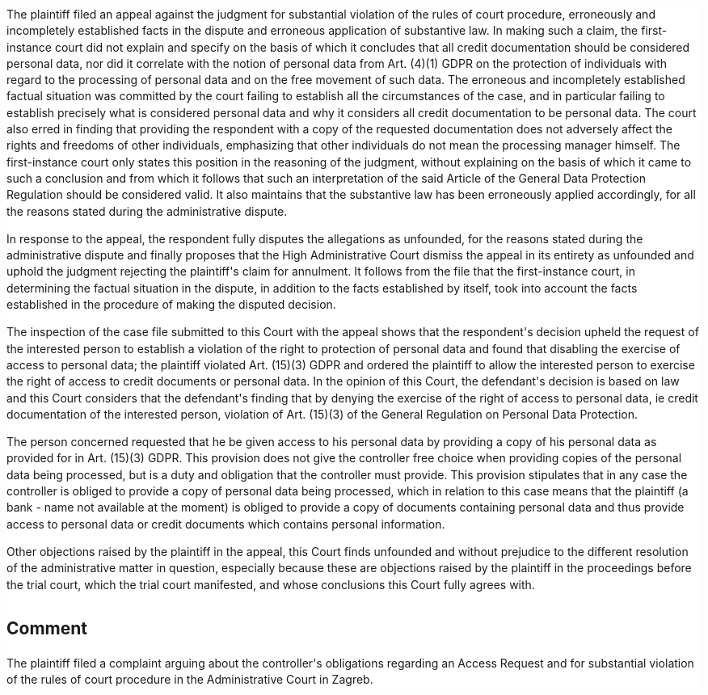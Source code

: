 The plaintiff filed an appeal against the judgment for substantial violation of the rules of court procedure, erroneously and incompletely established facts in the dispute and erroneous application of substantive law. In making such a claim, the first-instance court did not explain and specify on the basis of which it concludes that all credit documentation should be considered personal data, nor did it correlate with the notion of personal data from Art. (4)(1) GDPR on the protection of individuals with regard to the processing of personal data and on the free movement of such data. The erroneous and incompletely established factual situation was committed by the court failing to establish all the circumstances of the case, and in particular failing to establish precisely what is considered personal data and why it considers all credit documentation to be personal data. The court also erred in finding that providing the respondent with a copy of the requested documentation does not adversely affect the rights and freedoms of other individuals, emphasizing that other individuals do not mean the processing manager himself. The first-instance court only states this position in the reasoning of the judgment, without explaining on the basis of which it came to such a conclusion and from which it follows that such an interpretation of the said Article of the General Data Protection Regulation should be considered valid. It also maintains that the substantive law has been erroneously applied accordingly, for all the reasons stated during the administrative dispute.

In response to the appeal, the respondent fully disputes the allegations as unfounded, for the reasons stated during the administrative dispute and finally proposes that the High Administrative Court dismiss the appeal in its entirety as unfounded and uphold the judgment rejecting the plaintiff's claim for annulment. It follows from the file that the first-instance court, in determining the factual situation in the dispute, in addition to the facts established by itself, took into account the facts established in the procedure of making the disputed decision.

The inspection of the case file submitted to this Court with the appeal shows that the respondent's decision upheld the request of the interested person to establish a violation of the right to protection of personal data and found that disabling the exercise of access to personal data; the plaintiff violated Art. (15)(3) GDPR and ordered the plaintiff to allow the interested person to exercise the right of access to credit documents or personal data. In the opinion of this Court, the defendant's decision is based on law and this Court considers that the defendant's finding that by denying the exercise of the right of access to personal data, ie credit documentation of the interested person, violation of Art. (15)(3) of the General Regulation on Personal Data Protection.

The person concerned requested that he be given access to his personal data by providing a copy of his personal data as provided for in Art. (15)(3) GDPR. This provision does not give the controller free choice when providing copies of the personal data being processed, but is a duty and obligation that the controller must provide. This provision stipulates that in any case the controller is obliged to provide a copy of personal data being processed, which in relation to this case means that the plaintiff (a bank - name not available at the moment) is obliged to provide a copy of documents containing personal data and thus provide access to personal data or credit documents which contains personal information.

Other objections raised by the plaintiff in the appeal, this Court finds unfounded and without prejudice to the different resolution of the administrative matter in question, especially because these are objections raised by the plaintiff in the proceedings before the trial court, which the trial court manifested, and whose conclusions this Court fully agrees with.

## Comment

The plaintiff filed a complaint arguing about the controller's obligations regarding an Access Request and for substantial violation of the rules of court procedure in the Administrative Court in Zagreb.
